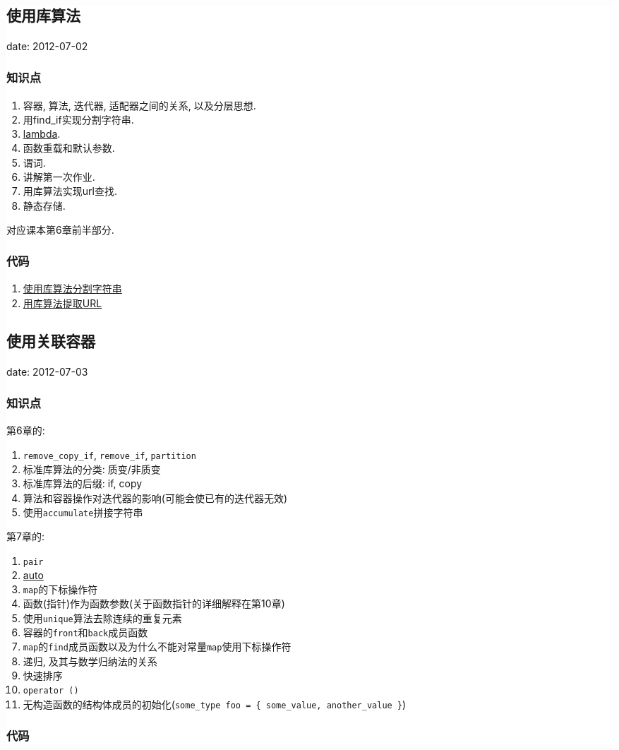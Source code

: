 ## 使用库算法

date: 2012-07-02

### 知识点

1. 容器, 算法, 迭代器, 适配器之间的关系, 以及分层思想.
2. 用find\_if实现分割字符串.
3. [lambda](http://www.codeproject.com/Articles/71540/Explicating-the-new-C-standard-C-0x-and-its-implem#LambdaExpressions).
4. 函数重载和默认参数.
6. 谓词.
7. 讲解第一次作业.
8. 用库算法实现url查找.
9. 静态存储.

对应课本第6章前半部分.

### 代码

1. [使用库算法分割字符串](https://gist.github.com/3033946)
2. [用库算法提取URL](https://gist.github.com/3036611)

## 使用关联容器

date: 2012-07-03

### 知识点

第6章的:

1. `remove_copy_if`, `remove_if`, `partition`
2. 标准库算法的分类: 质变/非质变
3. 标准库算法的后缀: if, copy
4. 算法和容器操作对迭代器的影响(可能会使已有的迭代器无效)
5. 使用`accumulate`拼接字符串

第7章的:

1. `pair`
2. [auto](http://www.codeproject.com/Articles/71540/Explicating-the-new-C-standard-C-0x-and-its-implem#AutoKeyword)
3. `map`的下标操作符
4. 函数(指针)作为函数参数(关于函数指针的详细解释在第10章)
5. 使用`unique`算法去除连续的重复元素
5. 容器的`front`和`back`成员函数
6. `map`的`find`成员函数以及为什么不能对常量`map`使用下标操作符
7. 递归, 及其与数学归纳法的关系
8. 快速排序
9. `operator ()`
10. 无构造函数的结构体成员的初始化(`some_type foo = { some_value, another_value }`)

### 代码
